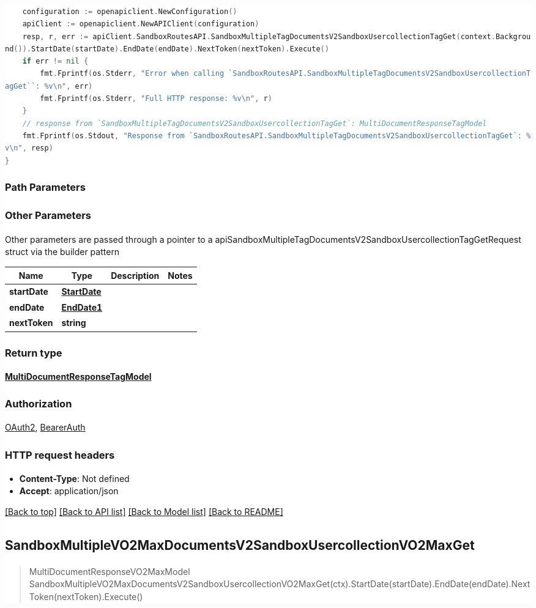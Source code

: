 ```go
	configuration := openapiclient.NewConfiguration()
	apiClient := openapiclient.NewAPIClient(configuration)
	resp, r, err := apiClient.SandboxRoutesAPI.SandboxMultipleTagDocumentsV2SandboxUsercollectionTagGet(context.Background()).StartDate(startDate).EndDate(endDate).NextToken(nextToken).Execute()
	if err != nil {
		fmt.Fprintf(os.Stderr, "Error when calling `SandboxRoutesAPI.SandboxMultipleTagDocumentsV2SandboxUsercollectionTagGet``: %v\n", err)
		fmt.Fprintf(os.Stderr, "Full HTTP response: %v\n", r)
	}
	// response from `SandboxMultipleTagDocumentsV2SandboxUsercollectionTagGet`: MultiDocumentResponseTagModel
	fmt.Fprintf(os.Stdout, "Response from `SandboxRoutesAPI.SandboxMultipleTagDocumentsV2SandboxUsercollectionTagGet`: %v\n", resp)
}
```

### Path Parameters



### Other Parameters

Other parameters are passed through a pointer to a apiSandboxMultipleTagDocumentsV2SandboxUsercollectionTagGetRequest struct via the builder pattern


Name | Type | Description  | Notes
------------- | ------------- | ------------- | -------------
 **startDate** | [**StartDate**](StartDate.md) |  | 
 **endDate** | [**EndDate1**](EndDate1.md) |  | 
 **nextToken** | **string** |  | 

### Return type

[**MultiDocumentResponseTagModel**](MultiDocumentResponseTagModel.md)

### Authorization

[OAuth2](../README.md#OAuth2), [BearerAuth](../README.md#BearerAuth)

### HTTP request headers

- **Content-Type**: Not defined
- **Accept**: application/json

[[Back to top]](#) [[Back to API list]](../README.md#documentation-for-api-endpoints)
[[Back to Model list]](../README.md#documentation-for-models)
[[Back to README]](../README.md)


## SandboxMultipleVO2MaxDocumentsV2SandboxUsercollectionVO2MaxGet

> MultiDocumentResponseVO2MaxModel SandboxMultipleVO2MaxDocumentsV2SandboxUsercollectionVO2MaxGet(ctx).StartDate(startDate).EndDate(endDate).NextToken(nextToken).Execute()
